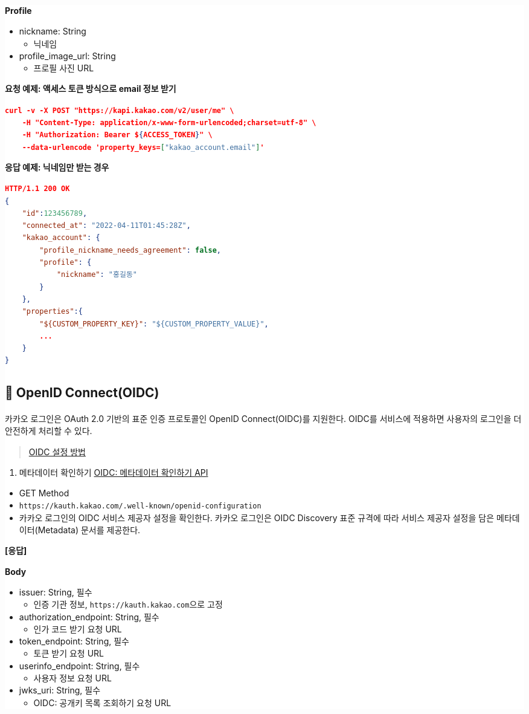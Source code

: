 **Profile**
- nickname: String
    - 닉네임
- profile_image_url: String
    - 프로필 사진 URL

**요청 예제: 액세스 토큰 방식으로 email 정보 받기**
```json
curl -v -X POST "https://kapi.kakao.com/v2/user/me" \
    -H "Content-Type: application/x-www-form-urlencoded;charset=utf-8" \
    -H "Authorization: Bearer ${ACCESS_TOKEN}" \
    --data-urlencode 'property_keys=["kakao_account.email"]'
```

**응답 예제: 닉네임만 받는 경우**
```json
HTTP/1.1 200 OK
{
    "id":123456789,
    "connected_at": "2022-04-11T01:45:28Z",
    "kakao_account": { 
        "profile_nickname_needs_agreement": false,
        "profile": {
            "nickname": "홍길동"
        }
    },  
    "properties":{
        "${CUSTOM_PROPERTY_KEY}": "${CUSTOM_PROPERTY_VALUE}",
        ...
    }
}
```

## 📌 OpenID Connect(OIDC)
카카오 로그인은 OAuth 2.0 기반의 표준 인증 프로토콜인 OpenID Connect(OIDC)를 지원한다. OIDC를 서비스에 적용하면 사용자의 로그인을 더 안전하게 처리할 수 있다.
> [OIDC 설정 방법](https://developers.kakao.com/docs/latest/ko/kakaologin/prerequisite#kakao-login-oidc)

1. 메타데이터 확인하기
   [OIDC: 메타데이터 확인하기 API](https://developers.kakao.com/docs/latest/ko/kakaologin/rest-api#oidc-discovery)
- GET Method
- `https://kauth.kakao.com/.well-known/openid-configuration`
- 카카오 로그인의 OIDC 서비스 제공자 설정을 확인한다. 카카오 로그인은 OIDC Discovery 표준 규격에 따라 서비스 제공자 설정을 담은 메타데이터(Metadata) 문서를 제공한다.

**[응답]**

**Body**
- issuer: String, 필수
    - 인증 기관 정보, `https://kauth.kakao.com`으로 고정
- authorization_endpoint: String, 필수
    - 인가 코드 받기 요청 URL
- token_endpoint: String, 필수
    - 토큰 받기 요청 URL
- userinfo_endpoint: String, 필수
    - 사용자 정보 요청 URL
- jwks_uri: String, 필수
    - OIDC: 공개키 목록 조회하기 요청 URL
